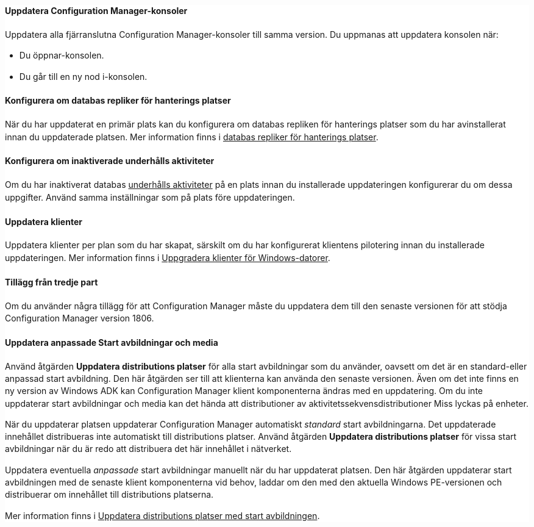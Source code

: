 
#### <a name="update-configuration-manager-consoles"></a>Uppdatera Configuration Manager-konsoler
Uppdatera alla fjärranslutna Configuration Manager-konsoler till samma version. Du uppmanas att uppdatera konsolen när:  

-   Du öppnar-konsolen.  

-   Du går till en ny nod i-konsolen.  


#### <a name="reconfigure-database-replicas-for-management-points"></a>Konfigurera om databas repliker för hanterings platser
När du har uppdaterat en primär plats kan du konfigurera om databas repliken för hanterings platser som du har avinstallerat innan du uppdaterade platsen. Mer information finns i [databas repliker för hanterings platser](../deploy/configure/database-replicas-for-management-points.md).  


#### <a name="reconfigure-any-disabled-maintenance-tasks"></a>Konfigurera om inaktiverade underhålls aktiviteter
Om du har inaktiverat databas [underhålls aktiviteter](maintenance-tasks.md) på en plats innan du installerade uppdateringen konfigurerar du om dessa uppgifter. Använd samma inställningar som på plats före uppdateringen.  


#### <a name="update-clients"></a>Uppdatera klienter
Uppdatera klienter per plan som du har skapat, särskilt om du har konfigurerat klientens pilotering innan du installerade uppdateringen. Mer information finns i [Uppgradera klienter för Windows-datorer](../../clients/manage/upgrade/upgrade-clients-for-windows-computers.md).  


#### <a name="third-party-extensions"></a>Tillägg från tredje part
Om du använder några tillägg för att Configuration Manager måste du uppdatera dem till den senaste versionen för att stödja Configuration Manager version 1806. 


#### <a name="update-custom-boot-images-and-media"></a>Uppdatera anpassade Start avbildningar och media


Använd åtgärden **Uppdatera distributions platser** för alla start avbildningar som du använder, oavsett om det är en standard-eller anpassad start avbildning. Den här åtgärden ser till att klienterna kan använda den senaste versionen. Även om det inte finns en ny version av Windows ADK kan Configuration Manager klient komponenterna ändras med en uppdatering. Om du inte uppdaterar start avbildningar och media kan det hända att distributioner av aktivitetssekvensdistributioner Miss lyckas på enheter. 

När du uppdaterar platsen uppdaterar Configuration Manager automatiskt *standard* start avbildningarna. Det uppdaterade innehållet distribueras inte automatiskt till distributions platser. Använd åtgärden **Uppdatera distributions platser** för vissa start avbildningar när du är redo att distribuera det här innehållet i nätverket. 

Uppdatera eventuella *anpassade* start avbildningar manuellt när du har uppdaterat platsen. Den här åtgärden uppdaterar start avbildningen med de senaste klient komponenterna vid behov, laddar om den med den aktuella Windows PE-versionen och distribuerar om innehållet till distributions platserna. 

Mer information finns i [Uppdatera distributions platser med start avbildningen](../../../osd/get-started/manage-boot-images.md#update-distribution-points-with-the-boot-image). 
